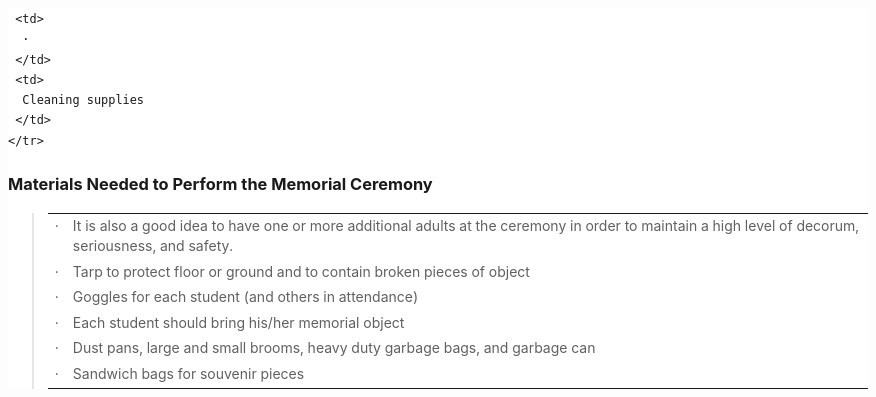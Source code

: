      <td>
      ·
     </td>
     <td>
      Cleaning supplies
     </td>
    </tr>
   </table>
  </dl>
 </blockquote>
<h3>
  Materials Needed to Perform the Memorial Ceremony
 </h3>
 <blockquote>
  <dl>
   <table border="0">
    <tr>
     <td>
      ·
     </td>
     <td>
      It is also a good idea to have one or more additional adults at the ceremony in order to maintain a high level of decorum, seriousness, and safety.
     </td>
    </tr>
    <tr>
     <td>
      ·
     </td>
     <td>
      Tarp to protect floor or ground and to contain broken pieces of object
     </td>
    </tr>
    <tr>
     <td>
      ·
     </td>
     <td>
      Goggles for each student (and others in attendance)
     </td>
    </tr>
    <tr>
     <td>
      ·
     </td>
     <td>
      Each student should bring his/her memorial object
     </td>
    </tr>
    <tr>
     <td>
      ·
     </td>
     <td>
      Dust pans, large and small brooms, heavy duty garbage bags, and garbage can
     </td>
    </tr>
    <tr>
     <td>
      ·
     </td>
     <td>
      Sandwich bags for souvenir pieces
     </td>